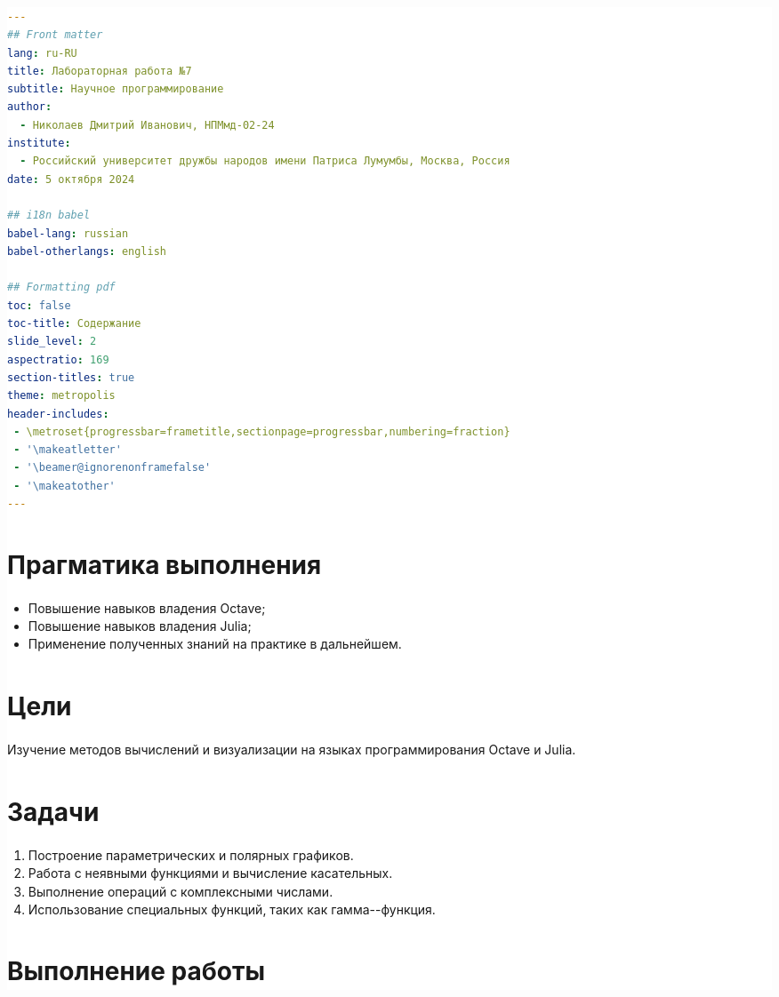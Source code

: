 ```yaml
---
## Front matter
lang: ru-RU
title: Лабораторная работа №7
subtitle: Научное программирование
author:
  - Николаев Дмитрий Иванович, НПМмд-02-24
institute:
  - Российский университет дружбы народов имени Патриса Лумумбы, Москва, Россия
date: 5 октября 2024

## i18n babel
babel-lang: russian
babel-otherlangs: english

## Formatting pdf
toc: false
toc-title: Содержание
slide_level: 2
aspectratio: 169
section-titles: true
theme: metropolis
header-includes:
 - \metroset{progressbar=frametitle,sectionpage=progressbar,numbering=fraction}
 - '\makeatletter'
 - '\beamer@ignorenonframefalse'
 - '\makeatother'
---
```


# Прагматика выполнения

- Повышение навыков владения Octave;
- Повышение навыков владения Julia;
- Применение полученных знаний на практике в дальнейшем.

# Цели

Изучение методов вычислений и визуализации на языках программирования Octave и Julia.

# Задачи

1. Построение параметрических и полярных графиков.
2. Работа с неявными функциями и вычисление касательных.
3. Выполнение операций с комплексными числами.
4. Использование специальных функций, таких как гамма--функция.

# Выполнение работы
